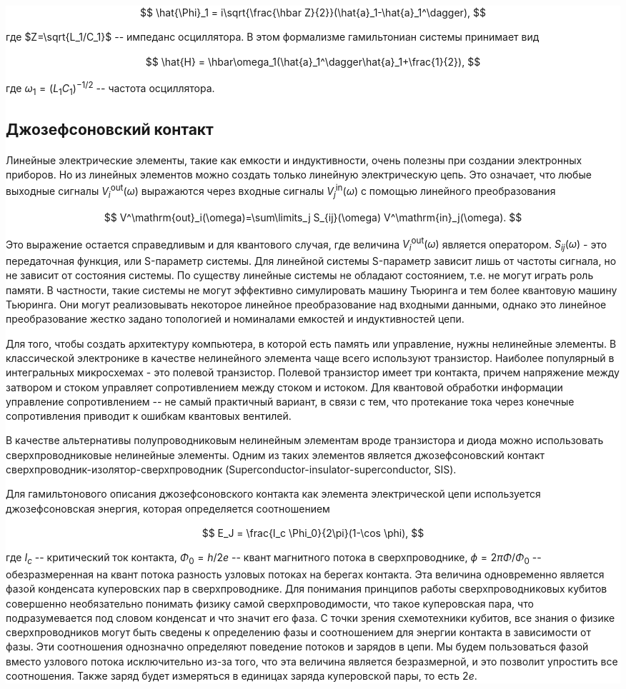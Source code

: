 $$
\hat{\Phi}_1 = i\sqrt{\frac{\hbar Z}{2}}(\hat{a}_1-\hat{a}_1^\dagger),
$$

где $Z=\sqrt{L_1/C_1}$ -- импеданс осциллятора. В этом формализме гамильтониан системы принимает вид

$$
\hat{H} = \hbar\omega_1(\hat{a}_1^\dagger\hat{a}_1+\frac{1}{2}),
$$

где $\omega_1=(L_1C_1)^{-1/2}$ -- частота осциллятора.

## Джозефсоновский контакт

Линейные электрические элементы, такие как емкости и индуктивности, очень полезны при создании электронных приборов. Но из линейных элементов можно создать только линейную электрическую цепь. Это означает, что любые выходные сигналы $V^\mathrm{out}_i(\omega)$ выражаются через входные сигналы $V^\mathrm{in}_j(\omega)$ с помощью линейного преобразования

$$
V^\mathrm{out}_i(\omega)=\sum\limits_j S_{ij}(\omega) V^\mathrm{in}_j(\omega).
$$

Это выражение остается справедливым и для квантового случая, где величина $V^\mathrm{out}_i(\omega)$ является оператором. $S_{ij}(\omega)$ - это передаточная функция, или S-параметр системы. Для линейной системы S-параметр зависит лишь от частоты сигнала, но не зависит от состояния системы. По существу линейные системы не обладают состоянием, т.е. не могут играть роль памяти. В частности, такие системы не могут эффективно симулировать машину Тьюринга и тем более квантовую машину Тьюринга. Они могут реализовывать некоторое линейное преобразование над входными данными, однако это линейное преобразование жестко задано топологией и номиналами емкостей и индуктивностей цепи.

Для того, чтобы создать архитектуру компьютера, в которой есть память или управление, нужны нелинейные элементы. В классической электронике в качестве нелинейного элемента чаще всего используют транзистор. Наиболее популярный в интегральных микросхемах - это полевой транзистор. Полевой транзистор имеет три контакта, причем напряжение между затвором и стоком управляет сопротивлением между стоком и истоком. Для квантовой обработки информации управление сопротивлением -- не самый практичный вариант, в связи с тем, что протекание тока через конечные сопротивления приводит к ошибкам квантовых вентилей.

В качестве альтернативы полупроводниковым нелинейным элементам вроде транзистора и диода можно использовать сверхпроводниковые нелинейные элементы. Одним из таких элементов является джозефсоновский контакт сверхпроводник-изолятор-сверхпроводник (Superconductor-insulator-superconductor, SIS).

Для гамильтонового описания джозефсоновского контакта как элемента электрической цепи используется джозефсоновская энергия, которая определяется соотношением

$$
E_J = \frac{I_c \Phi_0}{2\pi}(1-\cos \phi),
$$

где $I_c$ -- критический ток контакта, $\Phi_0 = h/2e$ -- квант магнитного потока в сверхпроводнике, $\phi = 2\pi \Phi/\Phi_0$ -- обезразмеренная на квант потока разность узловых потоках на берегах контакта. Эта величина одновременно является фазой конденсата куперовских пар в сверхпроводнике. Для понимания принципов работы сверхпроводниковых кубитов совершенно необязательно понимать физику самой сверхпроводимости, что такое куперовская пара, что подразумевается под словом конденсат и что значит его фаза. С точки зрения схемотехники кубитов, все знания о физике сверхпроводников могут быть сведены к определению фазы и соотношением для энергии контакта в зависимости от фазы. Эти соотношения однозначно определяют поведение потоков и зарядов в цепи. Мы будем пользоваться фазой вместо узлового потока исключительно из-за того, что эта величина является безразмерной, и это позволит упростить все соотношения. Также заряд будет измеряться в единицах заряда куперовской пары, то есть $2e$.
